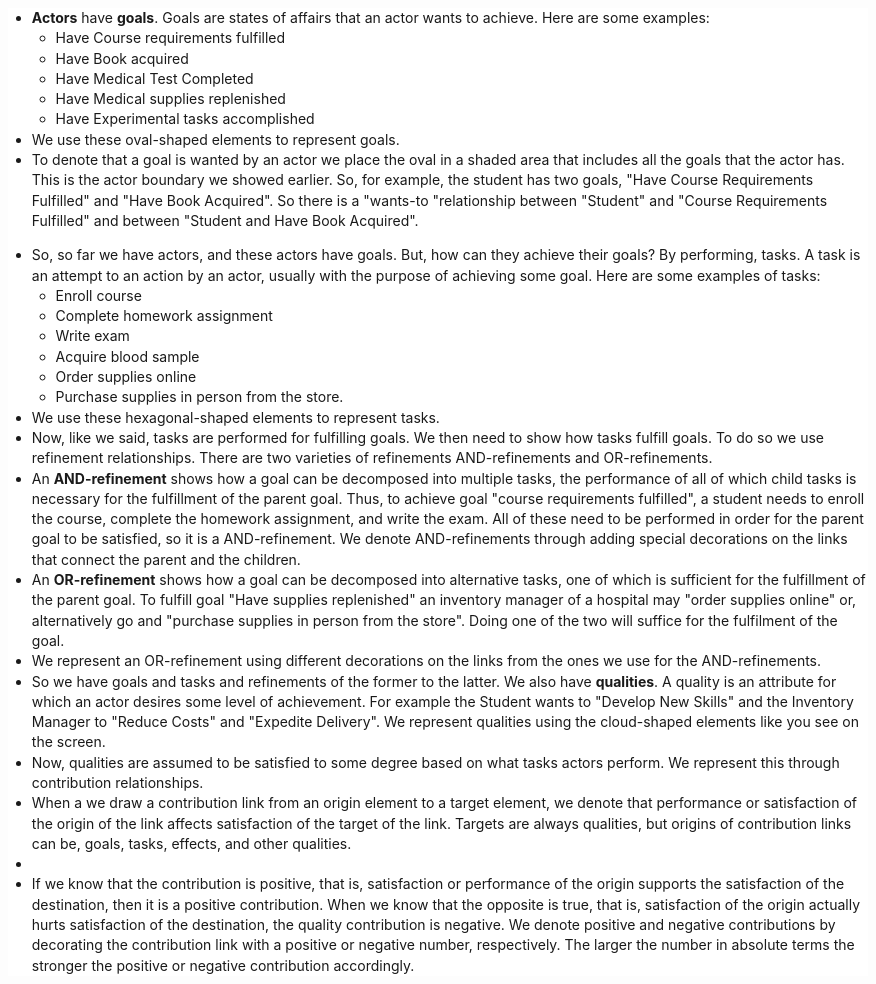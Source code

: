 - **Actors** have **goals**. Goals are states of affairs that an actor wants to achieve. Here are some examples:
	- Have Course requirements fulfilled
	- Have Book acquired
	- Have Medical Test Completed
	- Have Medical supplies replenished
	- Have Experimental tasks accomplished
- We use these oval-shaped elements to represent goals. 
- To denote that a goal is wanted by an actor we place the oval in a shaded area that includes all the goals that the actor has. This is the actor boundary we showed earlier. So, for example, the student has two goals, "Have Course Requirements Fulfilled" and "Have Book Acquired". So there is a "wants-to "relationship between "Student" and "Course Requirements Fulfilled" and between "Student and Have Book Acquired". 


* So, so far we have actors, and these actors have goals. But, how can they achieve their goals? By performing, tasks. A task is an attempt to an action by an actor, usually with the purpose of achieving some goal. Here are some examples of tasks: 
	* Enroll course
	* Complete homework assignment
	* Write exam
	* Acquire blood sample
	* Order supplies online
	* Purchase supplies in person from the store.
* We use these hexagonal-shaped elements to represent tasks.
* Now, like we said, tasks are performed for fulfilling goals. We then need to show how tasks fulfill goals. To do so we use refinement relationships. There are two varieties of refinements AND-refinements and OR-refinements. 
* An **AND-refinement** shows how a goal can be decomposed into multiple tasks, the performance of all of which child tasks is necessary for the fulfillment of the parent goal. Thus, to achieve goal "course requirements fulfilled", a student needs to enroll the course, complete the homework assignment, and write the exam. All of these need to be performed in order for the parent goal to be satisfied, so it is a AND-refinement. We denote AND-refinements through adding special decorations on the links that connect the parent and the children.
* An **OR-refinement** shows how a goal can be decomposed into alternative tasks, one of which is sufficient for the fulfillment of the parent goal. To fulfill goal "Have supplies replenished" an inventory manager of a hospital may "order supplies online" or, alternatively go and "purchase supplies in person from the store". Doing one of the two will suffice for the fulfilment of the goal. 
* We represent an OR-refinement using different decorations on the links from the ones we use for the AND-refinements.
* So we have goals and tasks and refinements of the former to the latter. We also have **qualities**. A quality is an attribute for which an actor desires some level of achievement. For example the Student wants to "Develop New Skills" and the Inventory Manager to "Reduce Costs" and "Expedite Delivery". We represent qualities using the cloud-shaped elements like you see on the screen.
* Now, qualities are assumed to be satisfied to some degree based on what tasks actors perform. We represent this through contribution relationships. 
* When a we draw a contribution link from an origin element to a target element, we denote that performance or satisfaction of the origin of the link affects satisfaction of the target of the link. Targets are always qualities, but origins of contribution links can be, goals, tasks, effects, and other qualities.
* 
* If we know that the contribution is positive, that is, satisfaction or performance of the origin supports the satisfaction of the destination, then it is a positive contribution. When we know that the opposite is true, that is, satisfaction of the origin actually hurts satisfaction of the destination, the quality contribution is negative. We denote positive and negative contributions by decorating the contribution link with a positive or negative number, respectively. The larger the number in absolute terms the stronger the positive or negative contribution accordingly.